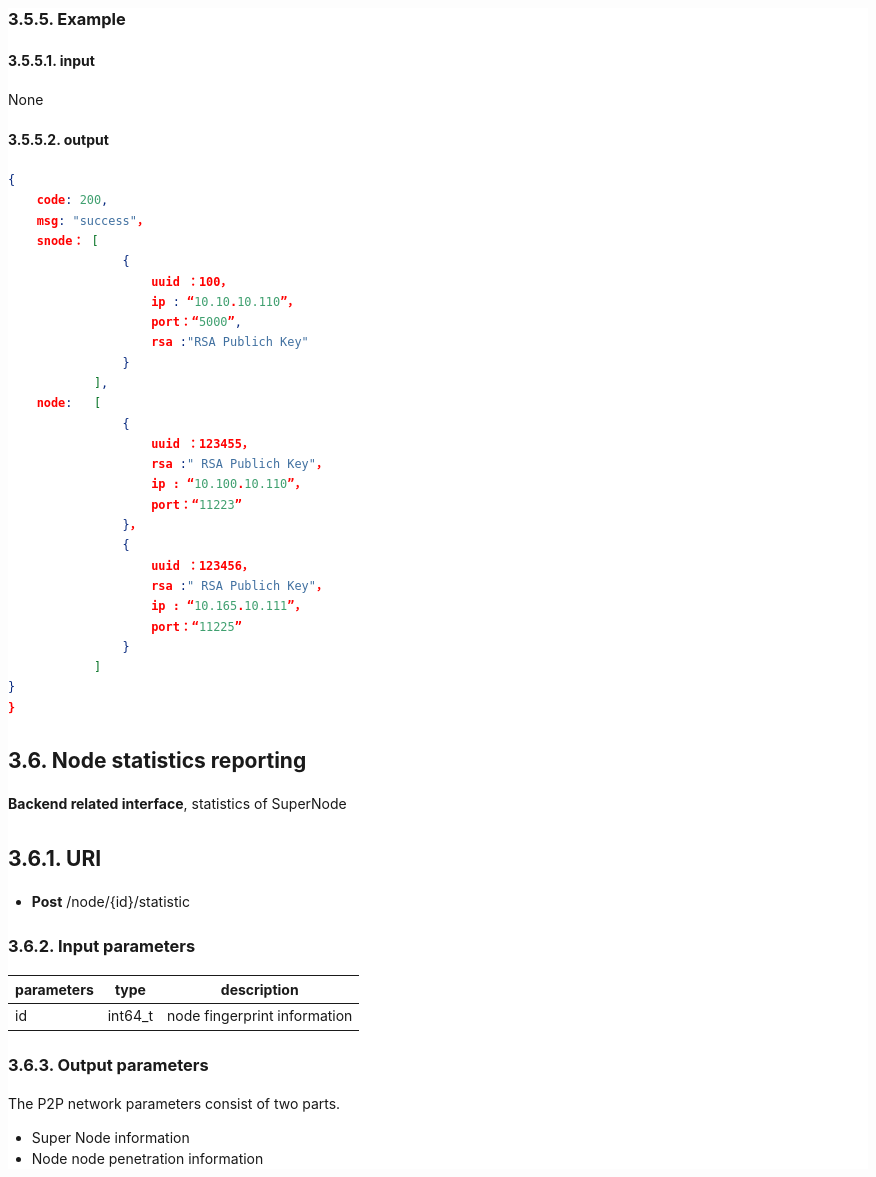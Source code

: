 ### 3.5.5. Example
#### 3.5.5.1. input
None

#### 3.5.5.2. output
```json
{
    code: 200,
    msg: "success"，
    snode： [
                {
                    uuid ：100，
                    ip : “10.10.10.110”，
                    port：“5000”,
                    rsa :"RSA Publich Key"
                }
            ],
    node:   [
                {
                    uuid ：123455，
                    rsa :" RSA Publich Key"，
                    ip : “10.100.10.110”，
                    port：“11223”                    
                }，
                {
                    uuid ：123456，
                    rsa :" RSA Publich Key"，
                    ip : “10.165.10.111”，
                    port：“11225”                    
                }
            ]
}
}
```



## 3.6. Node statistics reporting
**Backend related interface**, statistics of SuperNode
## 3.6.1. URI
- **Post** /node/{id}/statistic
### 3.6.2. Input parameters
| parameters | type | description |
| --- | --- | --- |
| id | int64_t | node fingerprint information |

### 3.6.3. Output parameters
The P2P network parameters consist of two parts.
- Super Node information
- Node node penetration information
  